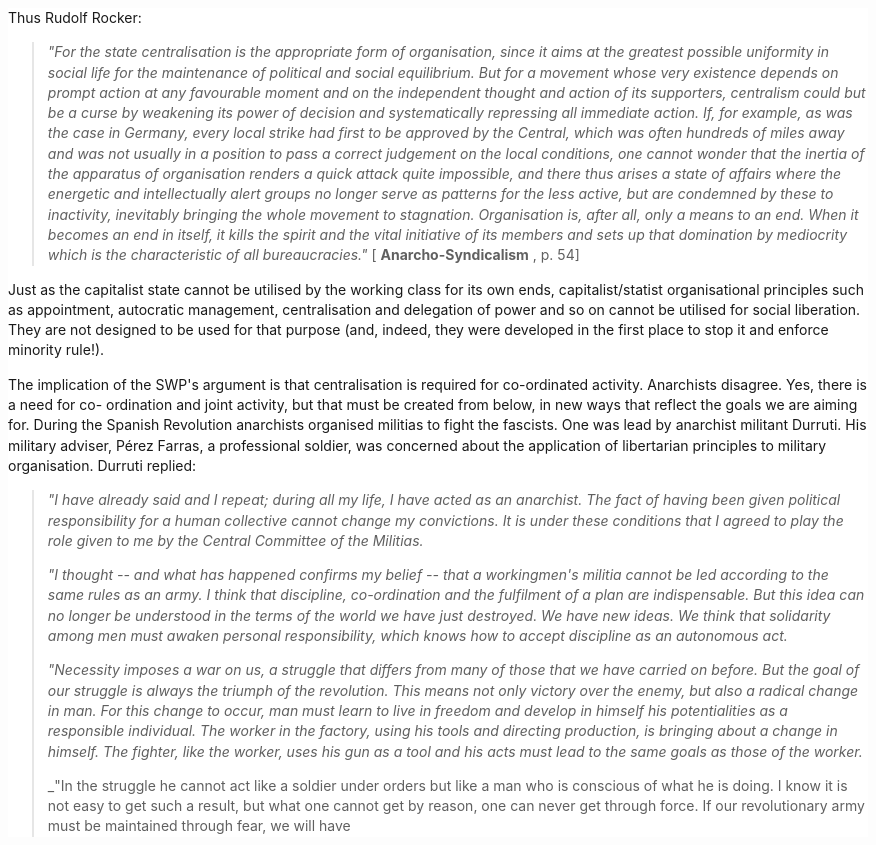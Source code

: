 Thus Rudolf Rocker:

> _"For the state centralisation is the appropriate form of organisation,
> since it aims at the greatest possible uniformity in social life for the
> maintenance of political and social equilibrium. But for a movement whose
> very existence depends on prompt action at any favourable moment and on the
> independent thought and action of its supporters, centralism could but be a
> curse by weakening its power of decision and systematically repressing all
> immediate action. If, for example, as was the case in Germany, every local
> strike had first to be approved by the Central, which was often hundreds of
> miles away and was not usually in a position to pass a correct judgement on
> the local conditions, one cannot wonder that the inertia of the apparatus of
> organisation renders a quick attack quite impossible, and there thus arises
> a state of affairs where the energetic and intellectually alert groups no
> longer serve as patterns for the less active, but are condemned by these to
> inactivity, inevitably bringing the whole movement to stagnation.
> Organisation is, after all, only a means to an end. When it becomes an end
> in itself, it kills the spirit and the vital initiative of its members and
> sets up that domination by mediocrity which is the characteristic of all
> bureaucracies."_ [ **Anarcho-Syndicalism** , p. 54]

Just as the capitalist state cannot be utilised by the working class for its
own ends, capitalist/statist organisational principles such as appointment,
autocratic management, centralisation and delegation of power and so on cannot
be utilised for social liberation. They are not designed to be used for that
purpose (and, indeed, they were developed in the first place to stop it and
enforce minority rule!).

The implication of the SWP's argument is that centralisation is required for
co-ordinated activity. Anarchists disagree. Yes, there is a need for co-
ordination and joint activity, but that must be created from below, in new
ways that reflect the goals we are aiming for. During the Spanish Revolution
anarchists organised militias to fight the fascists. One was lead by anarchist
militant Durruti. His military adviser, Pérez Farras, a professional soldier,
was concerned about the application of libertarian principles to military
organisation. Durruti replied:

> _"I have already said and I repeat; during all my life, I have acted as an
> anarchist. The fact of having been given political responsibility for a
> human collective cannot change my convictions. It is under these conditions
> that I agreed to play the role given to me by the Central Committee of the
> Militias._
>
> _"I thought -- and what has happened confirms my belief -- that a
> workingmen's militia cannot be led according to the same rules as an army. I
> think that discipline, co-ordination and the fulfilment of a plan are
> indispensable. But this idea can no longer be understood in the terms of the
> world we have just destroyed. We have new ideas. We think that solidarity
> among men must awaken personal responsibility, which knows how to accept
> discipline as an autonomous act._
>
> _"Necessity imposes a war on us, a struggle that differs from many of those
> that we have carried on before. But the goal of our struggle is always the
> triumph of the revolution. This means not only victory over the enemy, but
> also a radical change in man. For this change to occur, man must learn to
> live in freedom and develop in himself his potentialities as a responsible
> individual. The worker in the factory, using his tools and directing
> production, is bringing about a change in himself. The fighter, like the
> worker, uses his gun as a tool and his acts must lead to the same goals as
> those of the worker._
>
> _"In the struggle he cannot act like a soldier under orders but like a man
> who is conscious of what he is doing. I know it is not easy to get such a
> result, but what one cannot get by reason, one can never get through force.
> If our revolutionary army must be maintained through fear, we will have